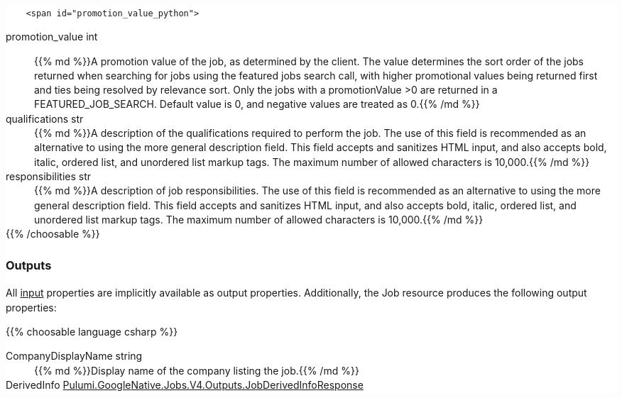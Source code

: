         <span id="promotion_value_python">
<a href="#promotion_value_python" style="color: inherit; text-decoration: inherit;">promotion_<wbr>value</a>
</span>
        <span class="property-indicator"></span>
        <span class="property-type">int</span>
    </dt>
    <dd>{{% md %}}A promotion value of the job, as determined by the client. The value determines the sort order of the jobs returned when searching for jobs using the featured jobs search call, with higher promotional values being returned first and ties being resolved by relevance sort. Only the jobs with a promotionValue >0 are returned in a FEATURED_JOB_SEARCH. Default value is 0, and negative values are treated as 0.{{% /md %}}</dd><dt class="property-optional"
            title="Optional">
        <span id="qualifications_python">
<a href="#qualifications_python" style="color: inherit; text-decoration: inherit;">qualifications</a>
</span>
        <span class="property-indicator"></span>
        <span class="property-type">str</span>
    </dt>
    <dd>{{% md %}}A description of the qualifications required to perform the job. The use of this field is recommended as an alternative to using the more general description field. This field accepts and sanitizes HTML input, and also accepts bold, italic, ordered list, and unordered list markup tags. The maximum number of allowed characters is 10,000.{{% /md %}}</dd><dt class="property-optional"
            title="Optional">
        <span id="responsibilities_python">
<a href="#responsibilities_python" style="color: inherit; text-decoration: inherit;">responsibilities</a>
</span>
        <span class="property-indicator"></span>
        <span class="property-type">str</span>
    </dt>
    <dd>{{% md %}}A description of job responsibilities. The use of this field is recommended as an alternative to using the more general description field. This field accepts and sanitizes HTML input, and also accepts bold, italic, ordered list, and unordered list markup tags. The maximum number of allowed characters is 10,000.{{% /md %}}</dd></dl>
{{% /choosable %}}


### Outputs

All [input](#inputs) properties are implicitly available as output properties. Additionally, the Job resource produces the following output properties:



{{% choosable language csharp %}}
<dl class="resources-properties"><dt class="property-"
            title="">
        <span id="companydisplayname_csharp">
<a href="#companydisplayname_csharp" style="color: inherit; text-decoration: inherit;">Company<wbr>Display<wbr>Name</a>
</span>
        <span class="property-indicator"></span>
        <span class="property-type">string</span>
    </dt>
    <dd>{{% md %}}Display name of the company listing the job.{{% /md %}}</dd><dt class="property-"
            title="">
        <span id="derivedinfo_csharp">
<a href="#derivedinfo_csharp" style="color: inherit; text-decoration: inherit;">Derived<wbr>Info</a>
</span>
        <span class="property-indicator"></span>
        <span class="property-type"><a href="#jobderivedinforesponse">Pulumi.<wbr>Google<wbr>Native.<wbr>Jobs.<wbr>V4.<wbr>Outputs.<wbr>Job<wbr>Derived<wbr>Info<wbr>Response</a></span>
    </dt>